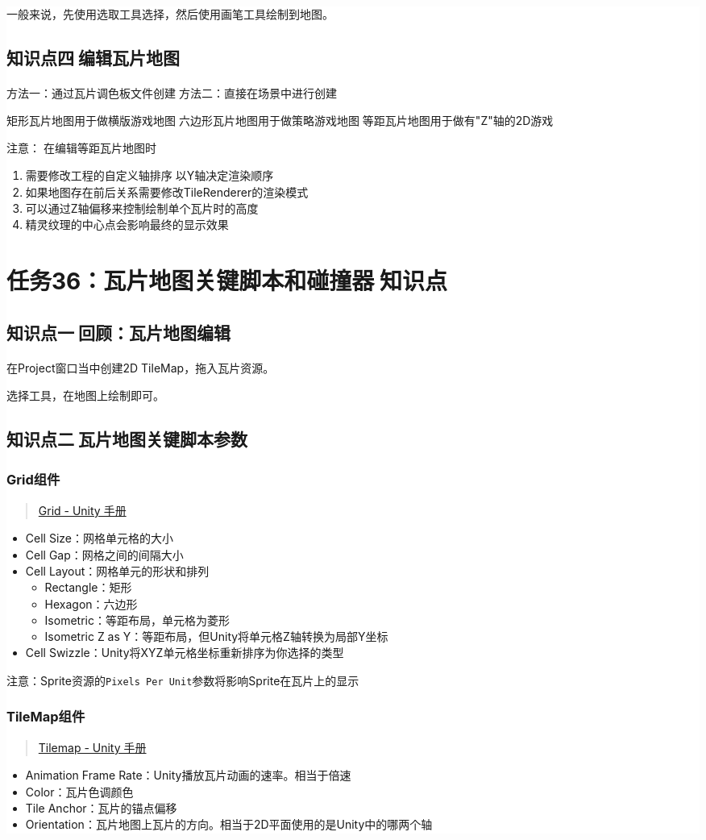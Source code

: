 一般来说，先使用选取工具选择，然后使用画笔工具绘制到地图。

## 知识点四 编辑瓦片地图

方法一：通过瓦片调色板文件创建
方法二：直接在场景中进行创建

矩形瓦片地图用于做横版游戏地图
六边形瓦片地图用于做策略游戏地图
等距瓦片地图用于做有"Z"轴的2D游戏

注意：
在编辑等距瓦片地图时

1. 需要修改工程的自定义轴排序 以Y轴决定渲染顺序
2. 如果地图存在前后关系需要修改TileRenderer的渲染模式
3. 可以通过Z轴偏移来控制绘制单个瓦片时的高度
4. 精灵纹理的中心点会影响最终的显示效果

# 任务36：瓦片地图关键脚本和碰撞器 知识点

## 知识点一 回顾：瓦片地图编辑

在Project窗口当中创建2D TileMap，拖入瓦片资源。

选择工具，在地图上绘制即可。

## 知识点二 瓦片地图关键脚本参数

### Grid组件

> [Grid - Unity 手册](https://docs.unity.cn/cn/2020.3/Manual/class-Grid.html)

- Cell Size：网格单元格的大小
- Cell Gap：网格之间的间隔大小
- Cell Layout：网格单元的形状和排列
  - Rectangle：矩形
  - Hexagon：六边形
  - Isometric：等距布局，单元格为菱形
  - Isometric Z as Y：等距布局，但Unity将单元格Z轴转换为局部Y坐标
- Cell Swizzle：Unity将XYZ单元格坐标重新排序为你选择的类型

注意：Sprite资源的`Pixels Per Unit`参数将影响Sprite在瓦片上的显示

### TileMap组件

> [Tilemap - Unity 手册](https://docs.unity.cn/cn/2020.3/Manual/class-Tilemap.html)

- Animation Frame Rate：Unity播放瓦片动画的速率。相当于倍速
- Color：瓦片色调颜色
- Tile Anchor：瓦片的锚点偏移
- Orientation：瓦片地图上瓦片的方向。相当于2D平面使用的是Unity中的哪两个轴
